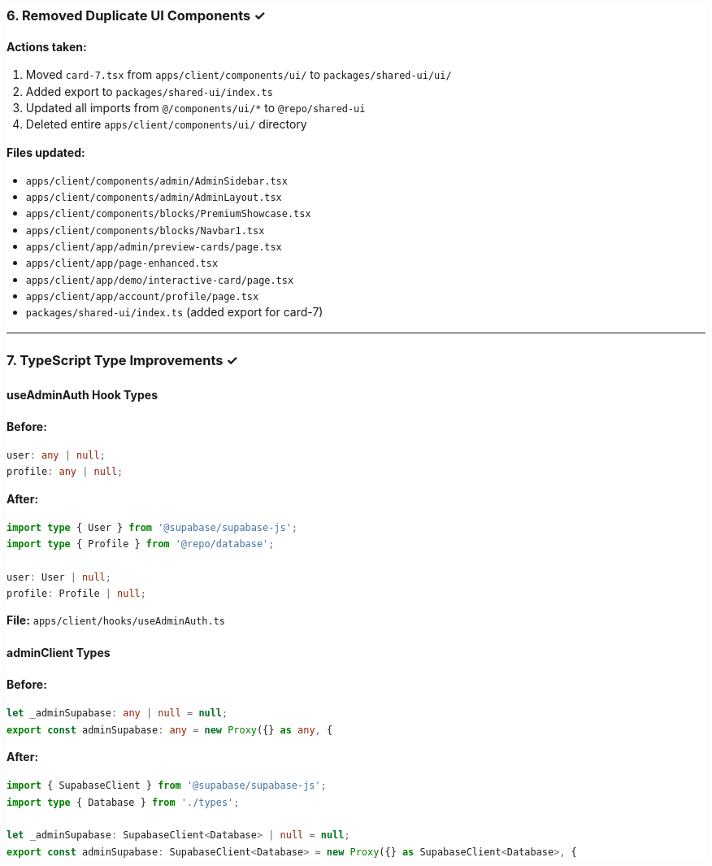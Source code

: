 
### 6. Removed Duplicate UI Components ✓

**Actions taken:**
1. Moved `card-7.tsx` from `apps/client/components/ui/` to `packages/shared-ui/ui/`
2. Added export to `packages/shared-ui/index.ts`
3. Updated all imports from `@/components/ui/*` to `@repo/shared-ui`
4. Deleted entire `apps/client/components/ui/` directory

**Files updated:**
- `apps/client/components/admin/AdminSidebar.tsx`
- `apps/client/components/admin/AdminLayout.tsx`
- `apps/client/components/blocks/PremiumShowcase.tsx`
- `apps/client/components/blocks/Navbar1.tsx`
- `apps/client/app/admin/preview-cards/page.tsx`
- `apps/client/app/page-enhanced.tsx`
- `apps/client/app/demo/interactive-card/page.tsx`
- `apps/client/app/account/profile/page.tsx`
- `packages/shared-ui/index.ts` (added export for card-7)

---

### 7. TypeScript Type Improvements ✓

#### useAdminAuth Hook Types
**Before:**
```typescript
user: any | null;
profile: any | null;
```

**After:**
```typescript
import type { User } from '@supabase/supabase-js';
import type { Profile } from '@repo/database';

user: User | null;
profile: Profile | null;
```

**File:** `apps/client/hooks/useAdminAuth.ts`

#### adminClient Types
**Before:**
```typescript
let _adminSupabase: any | null = null;
export const adminSupabase: any = new Proxy({} as any, {
```

**After:**
```typescript
import { SupabaseClient } from '@supabase/supabase-js';
import type { Database } from './types';

let _adminSupabase: SupabaseClient<Database> | null = null;
export const adminSupabase: SupabaseClient<Database> = new Proxy({} as SupabaseClient<Database>, {
```
